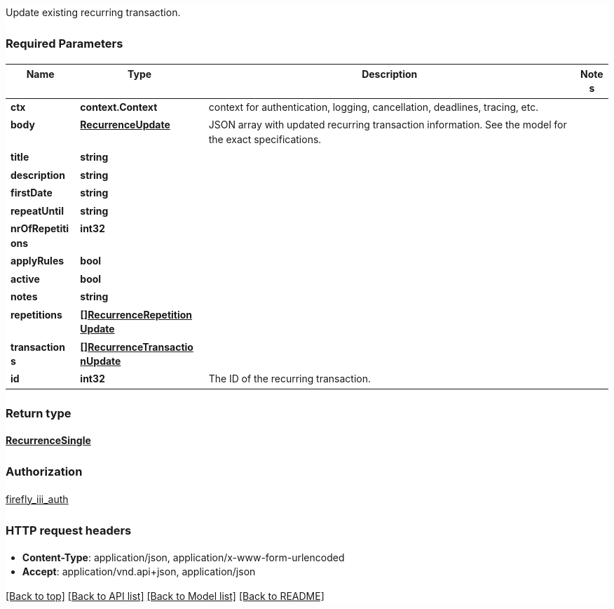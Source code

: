 Update existing recurring transaction.

### Required Parameters

Name | Type | Description  | Notes
------------- | ------------- | ------------- | -------------
 **ctx** | **context.Context** | context for authentication, logging, cancellation, deadlines, tracing, etc.
  **body** | [**RecurrenceUpdate**](RecurrenceUpdate.md)| JSON array with updated recurring transaction information. See the model for the exact specifications. | 
  **title** | **string**|  | 
  **description** | **string**|  | 
  **firstDate** | **string**|  | 
  **repeatUntil** | **string**|  | 
  **nrOfRepetitions** | **int32**|  | 
  **applyRules** | **bool**|  | 
  **active** | **bool**|  | 
  **notes** | **string**|  | 
  **repetitions** | [**[]RecurrenceRepetitionUpdate**](RecurrenceRepetitionUpdate.md)|  | 
  **transactions** | [**[]RecurrenceTransactionUpdate**](RecurrenceTransactionUpdate.md)|  | 
  **id** | **int32**| The ID of the recurring transaction. | 

### Return type

[**RecurrenceSingle**](RecurrenceSingle.md)

### Authorization

[firefly_iii_auth](../README.md#firefly_iii_auth)

### HTTP request headers

 - **Content-Type**: application/json, application/x-www-form-urlencoded
 - **Accept**: application/vnd.api+json, application/json

[[Back to top]](#) [[Back to API list]](../README.md#documentation-for-api-endpoints) [[Back to Model list]](../README.md#documentation-for-models) [[Back to README]](../README.md)


